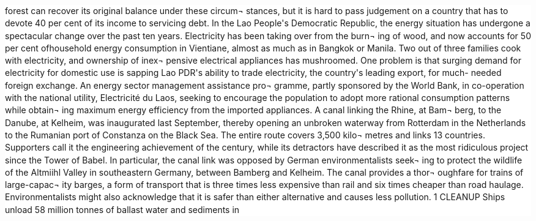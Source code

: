 forest can recover its original
balance under these circum¬
stances, but it is hard to pass
judgement on a country that has to
devote 40 per cent of its income to
servicing debt.
In the Lao People's Democratic
Republic, the energy situation has
undergone a spectacular change
over the past ten years. Electricity
has been taking over from the burn¬
ing of wood, and now accounts
for 50 per cent ofhousehold energy
consumption in Vientiane, almost
as much as in Bangkok or Manila.
Two out of three families cook with
electricity, and ownership of inex¬
pensive electrical appliances has
mushroomed. One problem is that
surging demand for electricity for
domestic use is sapping Lao PDR's
ability to trade electricity, the
country's leading export, for much-
needed foreign exchange. An energy
sector management assistance pro¬
gramme, partly sponsored by the
World Bank, in co-operation with
the national utility, Electricité du
Laos, seeking to encourage the
population to adopt more rational
consumption patterns while obtain¬
ing maximum energy efficiency
from the imported appliances.
A canal linking the Rhine, at Bam¬
berg, to the Danube, at Kelheim,
was inaugurated last September,
thereby opening an unbroken
waterway from Rotterdam in the
Netherlands to the Rumanian port
of Constanza on the Black Sea.
The entire route covers 3,500 kilo¬
metres and links 13 countries.
Supporters call it the engineering
achievement of the century, while
its detractors have described it as
the most ridiculous project since
the Tower of Babel. In particular,
the canal link was opposed by
German environmentalists seek¬
ing to protect the wildlife of the
Altmiihl Valley in southeastern
Germany, between Bamberg and
Kelheim. The canal provides a thor¬
oughfare for trains of large-capac¬
ity barges, a form of transport that
is three times less expensive than
rail and six times cheaper than
road haulage. Environmentalists
might also acknowledge that it is
safer than either alternative and
causes less pollution.
1 CLEANUP
Ships unload 58 million tonnes of
ballast water and sediments in